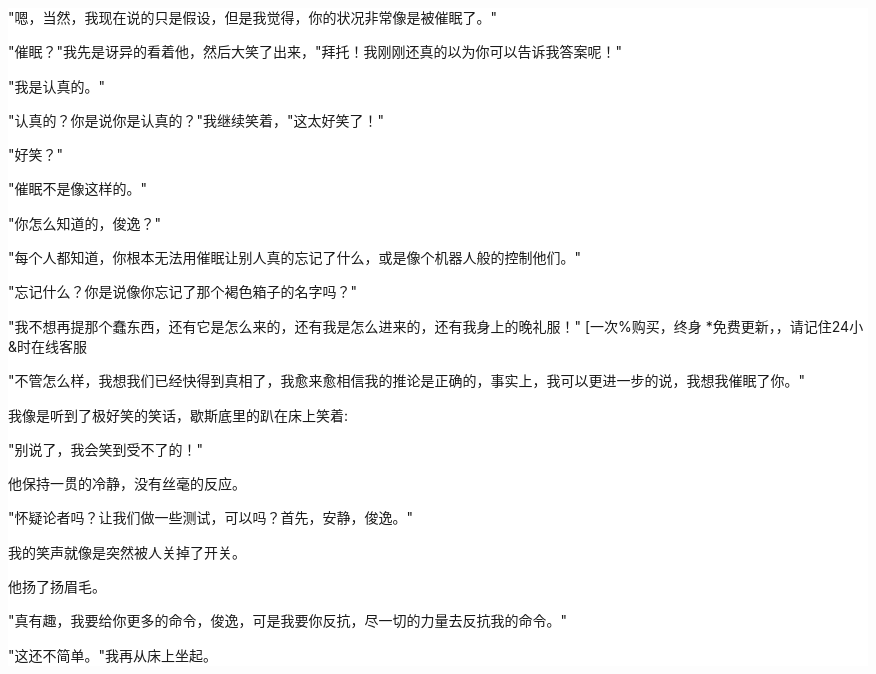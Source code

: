 

"嗯，当然，我现在说的只是假设，但是我觉得，你的状况非常像是被催眠了。"



"催眠？"我先是讶异的看着他，然后大笑了出来，"拜托！我刚刚还真的以为你可以告诉我答案呢！"



"我是认真的。"



"认真的？你是说你是认真的？"我继续笑着，"这太好笑了！"



"好笑？"



"催眠不是像这样的。"



"你怎么知道的，俊逸？"



"每个人都知道，你根本无法用催眠让别人真的忘记了什么，或是像个机器人般的控制他们。"



"忘记什么？你是说像你忘记了那个褐色箱子的名字吗？"



"我不想再提那个蠢东西，还有它是怎么来的，还有我是怎么进来的，还有我身上的晚礼服！" [一次%购买，终身 *免费更新，，请记住24小&时在线客服



"不管怎么样，我想我们已经快得到真相了，我愈来愈相信我的推论是正确的，事实上，我可以更进一步的说，我想我催眠了你。"



我像是听到了极好笑的笑话，歇斯底里的趴在床上笑着:



"别说了，我会笑到受不了的！"



他保持一贯的冷静，没有丝毫的反应。



"怀疑论者吗？让我们做一些测试，可以吗？首先，安静，俊逸。"



我的笑声就像是突然被人关掉了开关。



他扬了扬眉毛。



"真有趣，我要给你更多的命令，俊逸，可是我要你反抗，尽一切的力量去反抗我的命令。"



"这还不简单。"我再从床上坐起。

